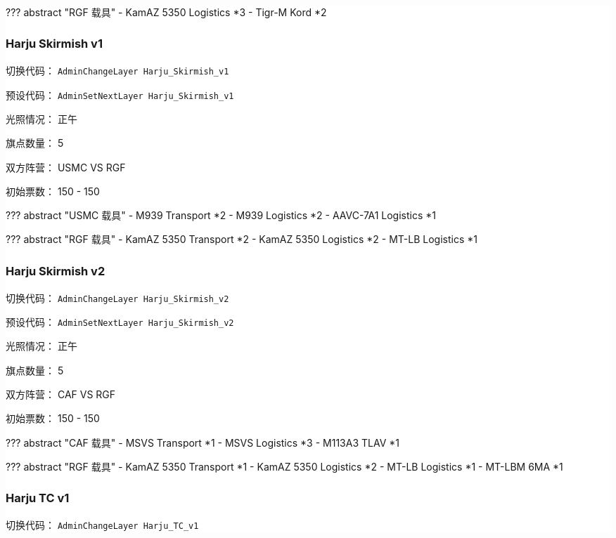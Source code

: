??? abstract "RGF 载具"
    - KamAZ 5350 Logistics *3
    - Tigr-M Kord *2


### Harju Skirmish v1

切换代码： `AdminChangeLayer Harju_Skirmish_v1`

预设代码： `AdminSetNextLayer Harju_Skirmish_v1`

光照情况： 正午

旗点数量： 5

双方阵营： USMC VS RGF

初始票数： 150  -  150

??? abstract "USMC 载具"
    - M939 Transport *2
    - M939 Logistics *2
    - AAVC-7A1 Logistics *1

??? abstract "RGF 载具"
    - KamAZ 5350 Transport *2
    - KamAZ 5350 Logistics *2
    - MT-LB Logistics *1


### Harju Skirmish v2

切换代码： `AdminChangeLayer Harju_Skirmish_v2`

预设代码： `AdminSetNextLayer Harju_Skirmish_v2`

光照情况： 正午

旗点数量： 5

双方阵营： CAF VS RGF

初始票数： 150  -  150

??? abstract "CAF 载具"
    - MSVS Transport *1
    - MSVS Logistics *3
    - M113A3 TLAV *1

??? abstract "RGF 载具"
    - KamAZ 5350 Transport *1
    - KamAZ 5350 Logistics *2
    - MT-LB Logistics *1
    - MT-LBM 6MA *1


### Harju TC v1

切换代码： `AdminChangeLayer Harju_TC_v1`
